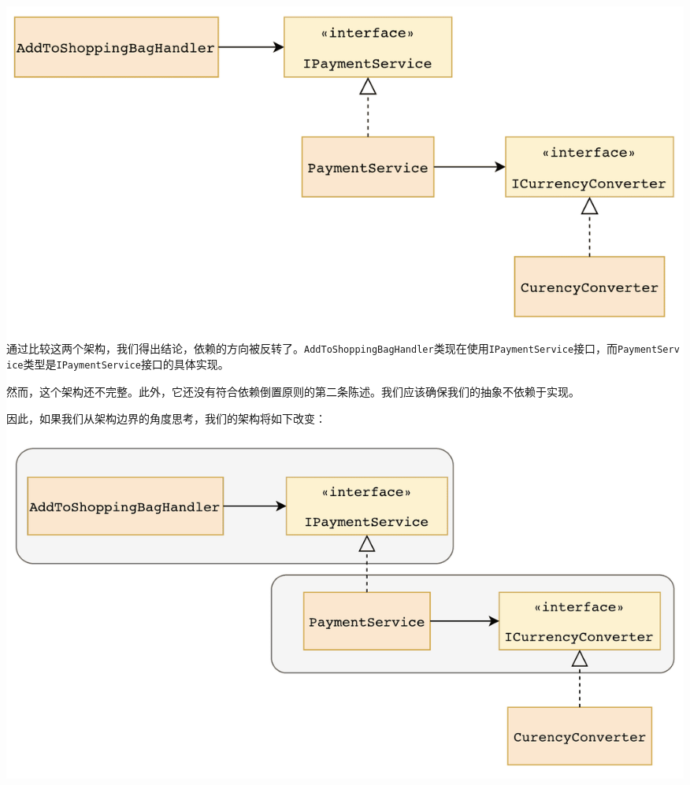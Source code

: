 ![图片](img/7f52ceb7-1d44-485c-87e9-127e2f8f7682.png)

通过比较这两个架构，我们得出结论，依赖的方向被反转了。`AddToShoppingBagHandler`类现在使用`IPaymentService`接口，而`PaymentService`类型是`IPaymentService`接口的具体实现。

然而，这个架构还不完整。此外，它还没有符合依赖倒置原则的第二条陈述。我们应该确保我们的抽象不依赖于实现。

因此，如果我们从架构边界的角度思考，我们的架构将如下改变：

![图片](img/2fc9cc77-5198-4a08-a0db-1ed23a81f705.png)
